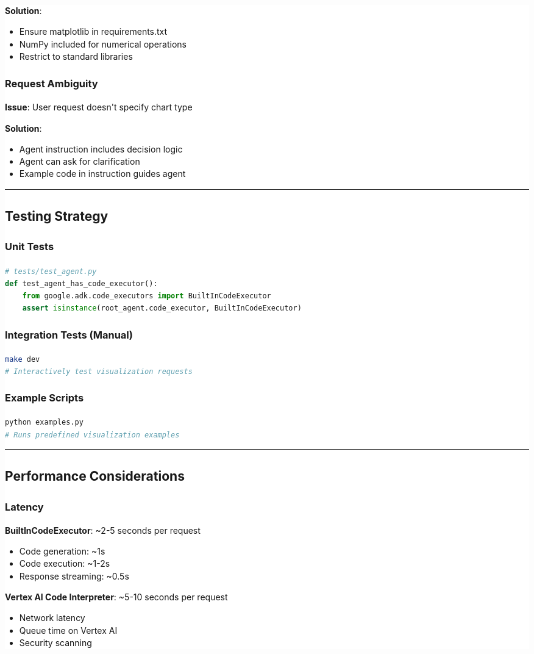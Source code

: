 **Solution**: 
- Ensure matplotlib in requirements.txt
- NumPy included for numerical operations
- Restrict to standard libraries

### Request Ambiguity

**Issue**: User request doesn't specify chart type

**Solution**:
- Agent instruction includes decision logic
- Agent can ask for clarification
- Example code in instruction guides agent

---

## Testing Strategy

### Unit Tests

```python
# tests/test_agent.py
def test_agent_has_code_executor():
    from google.adk.code_executors import BuiltInCodeExecutor
    assert isinstance(root_agent.code_executor, BuiltInCodeExecutor)
```

### Integration Tests (Manual)

```bash
make dev
# Interactively test visualization requests
```

### Example Scripts

```bash
python examples.py
# Runs predefined visualization examples
```

---

## Performance Considerations

### Latency

**BuiltInCodeExecutor**: ~2-5 seconds per request
- Code generation: ~1s
- Code execution: ~1-2s
- Response streaming: ~0.5s

**Vertex AI Code Interpreter**: ~5-10 seconds per request
- Network latency
- Queue time on Vertex AI
- Security scanning
